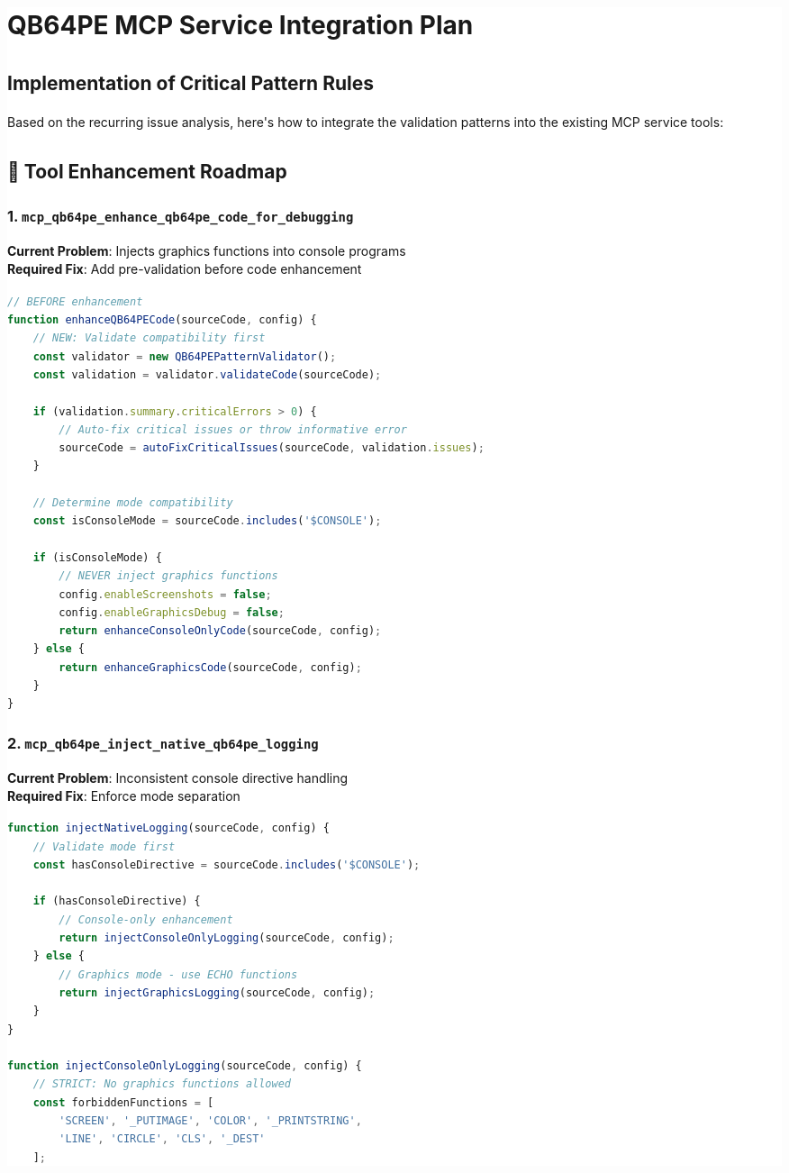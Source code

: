 # QB64PE MCP Service Integration Plan
## Implementation of Critical Pattern Rules

Based on the recurring issue analysis, here's how to integrate the validation patterns into the existing MCP service tools:

## 🔧 Tool Enhancement Roadmap

### 1. `mcp_qb64pe_enhance_qb64pe_code_for_debugging`
**Current Problem**: Injects graphics functions into console programs  
**Required Fix**: Add pre-validation before code enhancement

```javascript
// BEFORE enhancement
function enhanceQB64PECode(sourceCode, config) {
    // NEW: Validate compatibility first
    const validator = new QB64PEPatternValidator();
    const validation = validator.validateCode(sourceCode);
    
    if (validation.summary.criticalErrors > 0) {
        // Auto-fix critical issues or throw informative error
        sourceCode = autoFixCriticalIssues(sourceCode, validation.issues);
    }
    
    // Determine mode compatibility
    const isConsoleMode = sourceCode.includes('$CONSOLE');
    
    if (isConsoleMode) {
        // NEVER inject graphics functions
        config.enableScreenshots = false;
        config.enableGraphicsDebug = false;
        return enhanceConsoleOnlyCode(sourceCode, config);
    } else {
        return enhanceGraphicsCode(sourceCode, config);
    }
}
```

### 2. `mcp_qb64pe_inject_native_qb64pe_logging`
**Current Problem**: Inconsistent console directive handling  
**Required Fix**: Enforce mode separation

```javascript
function injectNativeLogging(sourceCode, config) {
    // Validate mode first
    const hasConsoleDirective = sourceCode.includes('$CONSOLE');
    
    if (hasConsoleDirective) {
        // Console-only enhancement
        return injectConsoleOnlyLogging(sourceCode, config);
    } else {
        // Graphics mode - use ECHO functions
        return injectGraphicsLogging(sourceCode, config);
    }
}

function injectConsoleOnlyLogging(sourceCode, config) {
    // STRICT: No graphics functions allowed
    const forbiddenFunctions = [
        'SCREEN', '_PUTIMAGE', 'COLOR', '_PRINTSTRING', 
        'LINE', 'CIRCLE', 'CLS', '_DEST'
    ];
```